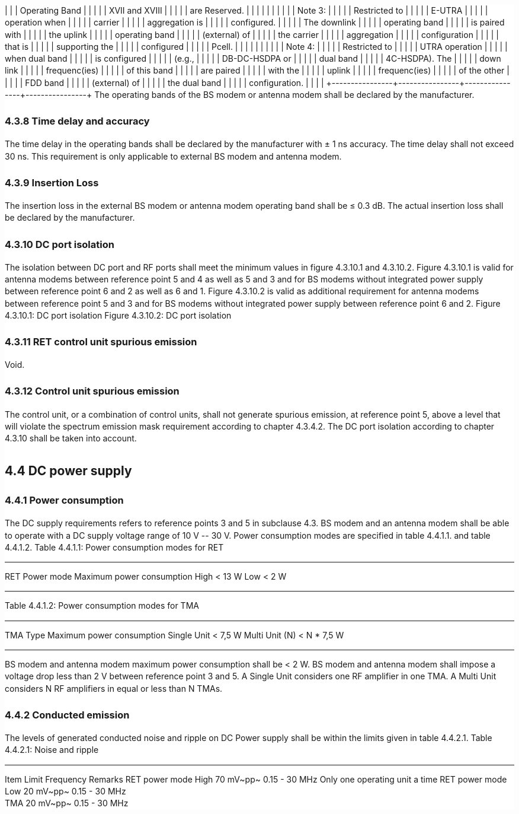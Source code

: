 | | | Operating Band | | | | | XVII and XVIII | | | | | are Reserved. | | | | | | | | | | Note 3: | | | | | Restricted to | | | | | E-UTRA | | | | | operation when | | | | | carrier | | | | | aggregation is | | | | | configured. | | | | | The downlink | | | | | operating band | | | | | is paired with | | | | | the uplink | | | | | operating band | | | | | (external) of | | | | | the carrier | | | | | aggregation | | | | | configuration | | | | | that is | | | | | supporting the | | | | | configured | | | | | Pcell. | | | | | | | | | | Note 4: | | | | | Restricted to | | | | | UTRA operation | | | | | when dual band | | | | | is configured | | | | | (e.g., | | | | | DB-DC-HSDPA or | | | | | dual band | | | | | 4C-HSDPA). The | | | | | down link | | | | | frequenc(ies) | | | | | of this band | | | | | are paired | | | | | with the | | | | | uplink | | | | | frequenc(ies) | | | | | of the other | | | | | FDD band | | | | | (external) of | | | | | the dual band | | | | | configuration. | | | | +----------------+----------------+----------------+----------------+
The operating bands of the BS modem or antenna modem shall be declared by the
manufacturer.
### 4.3.8 Time delay and accuracy
The time delay in the operating bands shall be declared by the manufacturer
with ± 1 ns accuracy. The time delay shall not exceed 30 ns. This requirement
is only applicable to external BS modem and antenna modem.
### 4.3.9 Insertion Loss
The insertion loss in the external BS modem or antenna modem operating band
shall be ≤ 0.3 dB.
The actual insertion loss shall be declared by the manufacturer.
### 4.3.10 DC port isolation
The isolation between DC port and RF ports shall meet the minimum values in
figure 4.3.10.1 and 4.3.10.2. Figure 4.3.10.1 is valid for antenna modems
between reference point 5 and 4 as well as 5 and 3 and for BS modems without
integrated power supply between reference point 6 and 2 as well as 6 and 1.
Figure 4.3.10.2 is valid as additional requirement for antenna modems between
reference point 5 and 3 and for BS modems without integrated power supply
between reference point 6 and 2.
Figure 4.3.10.1: DC port isolation
Figure 4.3.10.2: DC port isolation
### 4.3.11 RET control unit spurious emission
Void.
### 4.3.12 Control unit spurious emission
The control unit, or a combination of control units, shall not generate
spurious emission, at reference point 5, above a level that will violate the
spectrum emission mask requirement according to chapter 4.3.4.2. The DC port
isolation according to chapter 4.3.10 shall be taken into account.
## 4.4 DC power supply
### 4.4.1 Power consumption
The DC supply requirements refers to reference points 3 and 5 in subclause
4.3.
BS modem and an antenna modem shall be able to operate with a DC supply
voltage range of 10 V -- 30 V.
Power consumption modes are specified in table 4.4.1.1. and table 4.4.1.2.
Table 4.4.1.1: Power consumption modes for RET
* * *
RET Power mode Maximum power consumption High \< 13 W Low \< 2 W
* * *
Table 4.4.1.2: Power consumption modes for TMA
* * *
TMA Type Maximum power consumption Single Unit \< 7,5 W Multi Unit (N) \< N *
7,5 W
* * *
BS modem and antenna modem maximum power consumption shall be \< 2 W.
BS modem and antenna modem shall impose a voltage drop less than 2 V between
reference point 3 and 5.
A Single Unit considers one RF amplifier in one TMA. A Multi Unit considers N
RF amplifiers in equal or less than N TMAs.
### 4.4.2 Conducted emission
The levels of generated conducted noise and ripple on DC Power supply shall be
within the limits given in table 4.4.2.1.
Table 4.4.2.1: Noise and ripple
* * *
Item Limit Frequency Remarks RET power mode High 70 mV~pp~ 0.15 - 30 MHz Only
one operating unit a time RET power mode Low 20 mV~pp~ 0.15 - 30 MHz  
TMA 20 mV~pp~ 0.15 - 30 MHz  